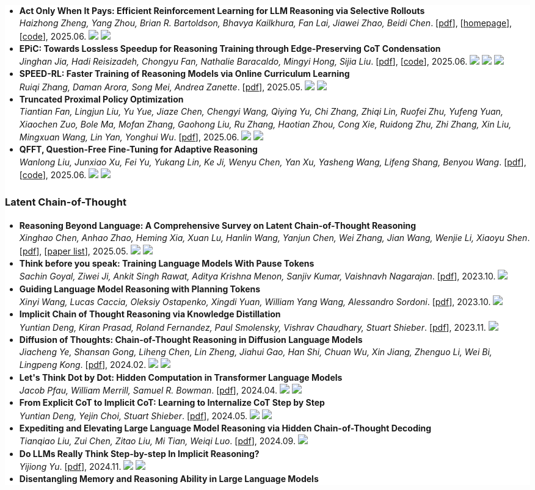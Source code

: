 - **Act Only When It Pays: Efficient Reinforcement Learning for LLM Reasoning via Selective Rollouts**  
  *Haizhong Zheng, Yang Zhou, Brian R. Bartoldson, Bhavya Kailkhura, Fan Lai, Jiawei Zhao, Beidi Chen*. [[pdf](https://arxiv.org/pdf/2506.02177)], [[homepage](https://infini-ai-lab.github.io/GRESO/)], [[code](https://github.com/Infini-AI-Lab/GRESO)], 2025.06. ![](https://img.shields.io/badge/Arxiv-orange) ![](https://img.shields.io/badge/Selective_Rollouts-green)
- **EPiC: Towards Lossless Speedup for Reasoning Training through Edge-Preserving CoT Condensation**  
  *Jinghan Jia, Hadi Reisizadeh, Chongyu Fan, Nathalie Baracaldo, Mingyi Hong, Sijia Liu*. [[pdf](https://arxiv.org/pdf/2506.04205)], [[code](https://github.com/OPTML-Group/EPiC)], 2025.06. ![](https://img.shields.io/badge/Arxiv-orange) ![](https://img.shields.io/badge/EPiC-blue) ![](https://img.shields.io/badge/Step_Shortcut-green)
- **SPEED-RL: Faster Training of Reasoning Models via Online Curriculum Learning**  
  *Ruiqi Zhang, Daman Arora, Song Mei, Andrea Zanette*. [[pdf](https://arxiv.org/pdf/2506.09016)], 2025.05. ![](https://img.shields.io/badge/Arxiv-orange) ![](https://img.shields.io/badge/SPEED--RL-blue)
- **Truncated Proximal Policy Optimization**  
  *Tiantian Fan, Lingjun Liu, Yu Yue, Jiaze Chen, Chengyi Wang, Qiying Yu, Chi Zhang, Zhiqi Lin, Ruofei Zhu, Yufeng Yuan, Xiaochen Zuo, Bole Ma, Mofan Zhang, Gaohong Liu, Ru Zhang, Haotian Zhou, Cong Xie, Ruidong Zhu, Zhi Zhang, Xin Liu, Mingxuan Wang, Lin Yan, Yonghui Wu*. [[pdf](https://arxiv.org/pdf/2506.15050)], 2025.06. ![](https://img.shields.io/badge/Arxiv-orange) ![](https://img.shields.io/badge/T--PPO-blue)
- **QFFT, Question-Free Fine-Tuning for Adaptive Reasoning**  
  *Wanlong Liu, Junxiao Xu, Fei Yu, Yukang Lin, Ke Ji, Wenyu Chen, Yan Xu, Yasheng Wang, Lifeng Shang, Benyou Wang*. [[pdf](https://arxiv.org/pdf/2506.12860)], [[code](https://github.com/LWL-cpu/Question-Free-Fine-Tuning)], 2025.06. ![](https://img.shields.io/badge/Arxiv-orange) ![](https://img.shields.io/badge/QFFT-blue)

### Latent Chain-of-Thought

- **Reasoning Beyond Language: A Comprehensive Survey on Latent Chain-of-Thought Reasoning**  
  *Xinghao Chen, Anhao Zhao, Heming Xia, Xuan Lu, Hanlin Wang, Yanjun Chen, Wei Zhang, Jian Wang, Wenjie Li, Xiaoyu Shen*. [[pdf](https://arxiv.org/pdf/2505.16782)], [[paper list](https://github.com/EIT-NLP/Awesome-Latent-CoT)], 2025.05. ![](https://img.shields.io/badge/Arxiv-orange) ![](https://img.shields.io/badge/Survey-green)
- **Think before you speak: Training Language Models With Pause Tokens**  
  *Sachin Goyal, Ziwei Ji, Ankit Singh Rawat, Aditya Krishna Menon, Sanjiv Kumar, Vaishnavh Nagarajan*. [[pdf](https://openreview.net/pdf?id=ph04CRkPdC)], 2023.10. ![](https://img.shields.io/badge/ICLR2024-orange)
- **Guiding Language Model Reasoning with Planning Tokens**  
  *Xinyi Wang, Lucas Caccia, Oleksiy Ostapenko, Xingdi Yuan, William Yang Wang, Alessandro Sordoni*. [[pdf](https://openreview.net/pdf?id=wi9IffRhVM)], 2023.10. ![](https://img.shields.io/badge/COLM2024-orange)
- **Implicit Chain of Thought Reasoning via Knowledge Distillation**   
  *Yuntian Deng, Kiran Prasad, Roland Fernandez, Paul Smolensky, Vishrav Chaudhary, Stuart Shieber*. [[pdf](https://arxiv.org/pdf/2311.01460)], 2023.11. ![](https://img.shields.io/badge/Arxiv-orange)
- **Diffusion of Thoughts: Chain-of-Thought Reasoning in Diffusion Language Models**  
  *Jiacheng Ye, Shansan Gong, Liheng Chen, Lin Zheng, Jiahui Gao, Han Shi, Chuan Wu, Xin Jiang, Zhenguo Li, Wei Bi, Lingpeng Kong*. [[pdf](https://openreview.net/pdf?id=G0v0TxX01N)], 2024.02. ![](https://img.shields.io/badge/NIPS2024-orange) ![](https://img.shields.io/badge/DoT-blue)
- **Let's Think Dot by Dot: Hidden Computation in Transformer Language Models**  
  *Jacob Pfau, William Merrill, Samuel R. Bowman*. [[pdf](https://openreview.net/pdf?id=NikbrdtYvG)], 2024.04. ![](https://img.shields.io/badge/COLM2024-orange) ![](https://img.shields.io/badge/Filler-blue)
- **From Explicit CoT to Implicit CoT: Learning to Internalize CoT Step by Step**  
  *Yuntian Deng, Yejin Choi, Stuart Shieber*. [[pdf](https://arxiv.org/pdf/2405.14838)], 2024.05. ![](https://img.shields.io/badge/Arxiv-orange) ![](https://img.shields.io/badge/ImplicitCoT-blue)
- **Expediting and Elevating Large Language Model Reasoning via Hidden Chain-of-Thought Decoding**  
  *Tianqiao Liu, Zui Chen, Zitao Liu, Mi Tian, Weiqi Luo*. [[pdf](https://arxiv.org/pdf/2409.08561)], 2024.09. ![](https://img.shields.io/badge/Arxiv-orange)
- **Do LLMs Really Think Step-by-step In Implicit Reasoning?**  
  *Yijiong Yu*. [[pdf](https://arxiv.org/pdf/2411.15862v3)], 2024.11. ![](https://img.shields.io/badge/Arxiv-orange) ![](https://img.shields.io/badge/Analysis-green)
- **Disentangling Memory and Reasoning Ability in Large Language Models**   
